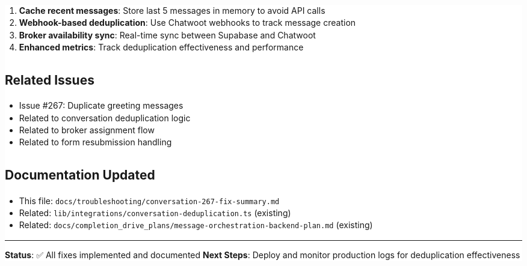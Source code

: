 1. **Cache recent messages**: Store last 5 messages in memory to avoid API calls
2. **Webhook-based deduplication**: Use Chatwoot webhooks to track message creation
3. **Broker availability sync**: Real-time sync between Supabase and Chatwoot
4. **Enhanced metrics**: Track deduplication effectiveness and performance

## Related Issues

- Issue #267: Duplicate greeting messages
- Related to conversation deduplication logic
- Related to broker assignment flow
- Related to form resubmission handling

## Documentation Updated

- This file: `docs/troubleshooting/conversation-267-fix-summary.md`
- Related: `lib/integrations/conversation-deduplication.ts` (existing)
- Related: `docs/completion_drive_plans/message-orchestration-backend-plan.md` (existing)

---

**Status**: ✅ All fixes implemented and documented
**Next Steps**: Deploy and monitor production logs for deduplication effectiveness
